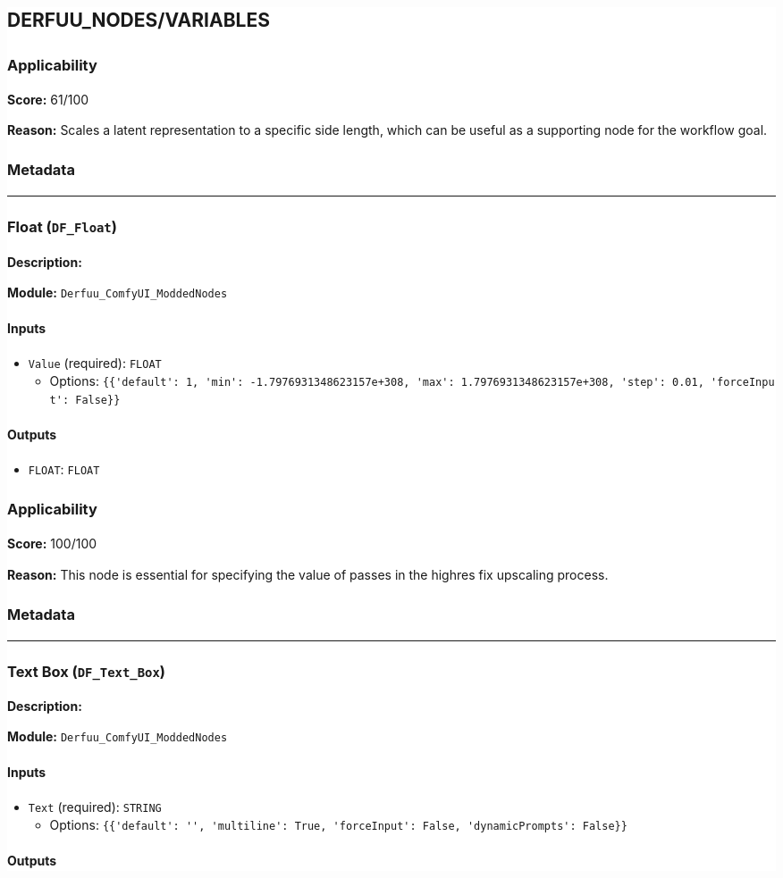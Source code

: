 ## DERFUU_NODES/VARIABLES


### Applicability

**Score:** 61/100

**Reason:** Scales a latent representation to a specific side length, which can be useful as a supporting node for the workflow goal.

### Metadata

---

### Float (`DF_Float`)

**Description:**

**Module:** `Derfuu_ComfyUI_ModdedNodes`

#### Inputs

- `Value` (required): `FLOAT`
  - Options: `{{'default': 1, 'min': -1.7976931348623157e+308, 'max': 1.7976931348623157e+308, 'step': 0.01, 'forceInput': False}}`

#### Outputs

- `FLOAT`: `FLOAT`


### Applicability

**Score:** 100/100

**Reason:** This node is essential for specifying the value of passes in the highres fix upscaling process.

### Metadata

---

### Text Box (`DF_Text_Box`)

**Description:**

**Module:** `Derfuu_ComfyUI_ModdedNodes`

#### Inputs

- `Text` (required): `STRING`
  - Options: `{{'default': '', 'multiline': True, 'forceInput': False, 'dynamicPrompts': False}}`

#### Outputs
